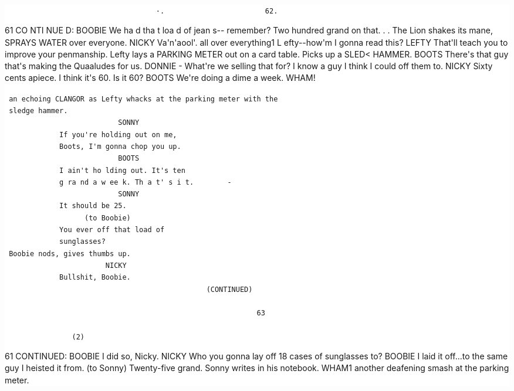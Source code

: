                                         ·.                        62.

61   CO NTI NUE D:
                               BOOBIE
                     We ha d tha t loa d of jean s--
                     remember? Two hundred grand on
                     that. . .
     The Lion shakes its mane, SPRAYS WATER over everyone.
                             NICKY
                 Va'n'aool'. all over everything1
                 L efty--how'm I gonna read this?
                               LEFTY
                     That'll teach you to improve your
                     penmanship.
     Lefty lays a PARKING METER out on a card table. Picks up a SLED<
     HAMMER.
                               BOOTS
                 There's that guy that's making
                 the Quaaludes for us.
                               DONNIE -
                 What're we selling that for? I
                 know a guy I think I could off
                 them to.
                            NICKY
                 Sixty cents apiece. I think it's
                 60. Is it 60?
                           BOOTS
                 We're doing a dime a week.
     WHAM!

     an echoing CLANGOR as Lefty whacks at the parking meter with the
     sledge hammer.
                               SONNY
                 If you're holding out on me,
                 Boots, I'm gonna chop you up.
                               BOOTS
                 I ain't ho lding out. It's ten
                 g ra nd a w ee k. Th a t' s i t.        -
                               SONNY
                 It should be 25.
                       (to Boobie)
                 You ever off that load of
                 sunglasses?
     Boobie nods, gives thumbs up.
                            NICKY
                 Bullshit, Boobie.
                                                    (CONTINUED)

                                                                63

                    (2)
61   CONTINUED:
                            BOOBIE
                  I did so, Nicky.
                            NICKY
                  Who you gonna lay off 18 cases of
                  sunglasses to?
                             BOOBIE
                  I laid it off...to the same guy
                  I heisted it from.
                        (to Sonny)
                  Twenty-five grand.
     Sonny writes in his notebook.
     WHAM1
     another deafening smash at the parking meter.